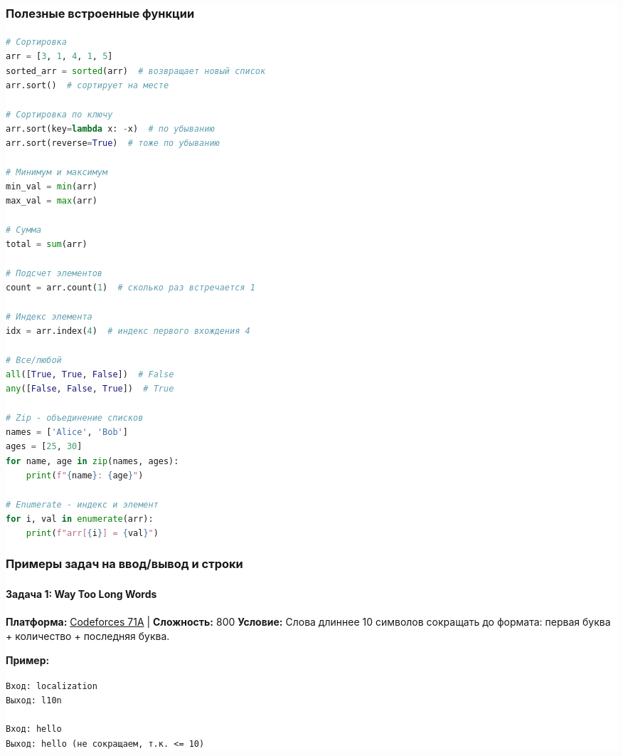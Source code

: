 ### Полезные встроенные функции

```python
# Сортировка
arr = [3, 1, 4, 1, 5]
sorted_arr = sorted(arr)  # возвращает новый список
arr.sort()  # сортирует на месте

# Сортировка по ключу
arr.sort(key=lambda x: -x)  # по убыванию
arr.sort(reverse=True)  # тоже по убыванию

# Минимум и максимум
min_val = min(arr)
max_val = max(arr)

# Сумма
total = sum(arr)

# Подсчет элементов
count = arr.count(1)  # сколько раз встречается 1

# Индекс элемента
idx = arr.index(4)  # индекс первого вхождения 4

# Все/любой
all([True, True, False])  # False
any([False, False, True])  # True

# Zip - объединение списков
names = ['Alice', 'Bob']
ages = [25, 30]
for name, age in zip(names, ages):
    print(f"{name}: {age}")

# Enumerate - индекс и элемент
for i, val in enumerate(arr):
    print(f"arr[{i}] = {val}")
```

### Примеры задач на ввод/вывод и строки

#### Задача 1: Way Too Long Words
**Платформа:** [Codeforces 71A](https://codeforces.com/problemset/problem/71/A) | **Сложность:** 800
**Условие:** Слова длиннее 10 символов сокращать до формата: первая буква + количество + последняя буква.

**Пример:**
```
Вход: localization
Выход: l10n

Вход: hello
Выход: hello (не сокращаем, т.к. <= 10)
```
